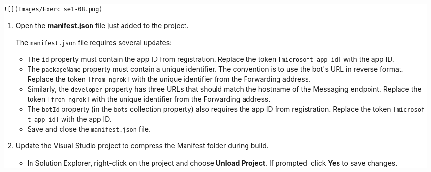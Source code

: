     ![](Images/Exercise1-08.png)

1. Open the **manifest.json** file just added to the project.

    The `manifest.json` file requires several updates:
    - The `id` property must contain the app ID from registration. Replace the token `[microsoft-app-id]` with the app ID.
    - The `packageName` property must contain a unique identifier. The convention is to use the bot's URL in reverse format. Replace the token `[from-ngrok]` with the unique identifier from the Forwarding address.
    - Similarly, the `developer` property has three URLs that should match the hostname of the Messaging endpoint. Replace the token `[from-ngrok]` with the unique identifier from the Forwarding address.
    - The `botId` property (in the `bots` collection property) also requires the app ID from registration. Replace the token `[microsoft-app-id]` with the app ID.
    - Save and close the `manifest.json` file.

1. Update the Visual Studio project to compress the Manifest folder during build.

    - In Solution Explorer, right-click on the project and choose **Unload Project**. If prompted, click **Yes** to save changes.
